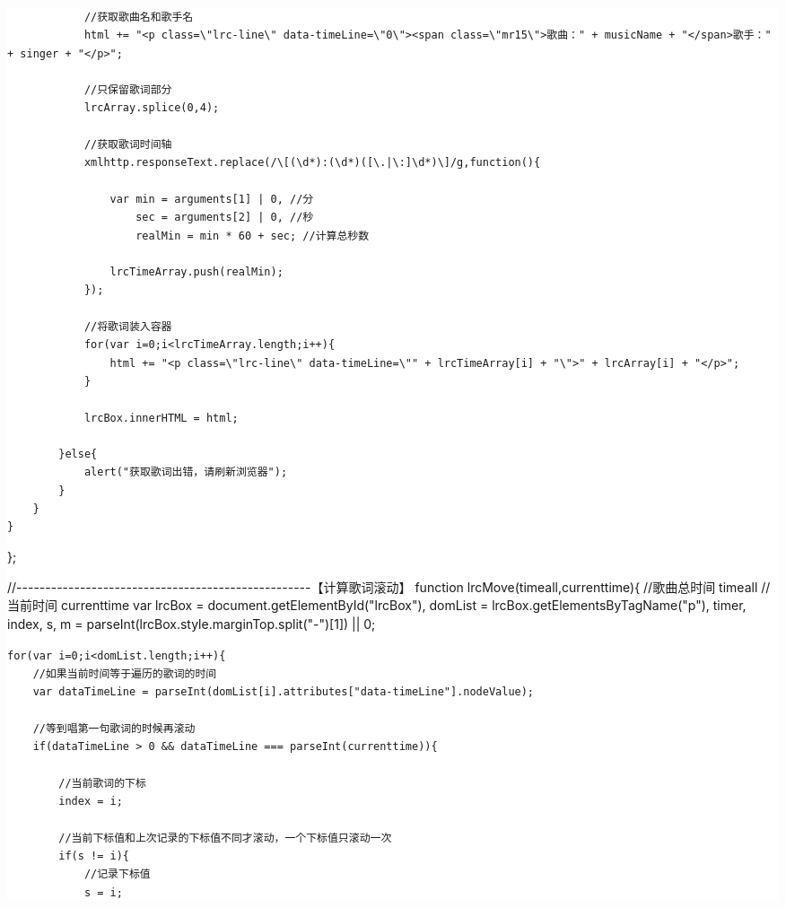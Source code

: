                 //获取歌曲名和歌手名
                html += "<p class=\"lrc-line\" data-timeLine=\"0\"><span class=\"mr15\">歌曲：" + musicName + "</span>歌手：" + singer + "</p>";

                //只保留歌词部分
                lrcArray.splice(0,4);

                //获取歌词时间轴
                xmlhttp.responseText.replace(/\[(\d*):(\d*)([\.|\:]\d*)\]/g,function(){

                    var min = arguments[1] | 0, //分
                        sec = arguments[2] | 0, //秒
                        realMin = min * 60 + sec; //计算总秒数

                    lrcTimeArray.push(realMin);
                });

                //将歌词装入容器
                for(var i=0;i<lrcTimeArray.length;i++){
                    html += "<p class=\"lrc-line\" data-timeLine=\"" + lrcTimeArray[i] + "\">" + lrcArray[i] + "</p>";
                }

                lrcBox.innerHTML = html;

            }else{
                alert("获取歌词出错，请刷新浏览器");
            }
        }
    }
};

//---------------------------------------------------【计算歌词滚动】
function lrcMove(timeall,currenttime){
    //歌曲总时间 timeall
    //当前时间 currenttime
    var lrcBox = document.getElementById("lrcBox"),
        domList = lrcBox.getElementsByTagName("p"),
        timer,
        index,
        s,
        m = parseInt(lrcBox.style.marginTop.split("-")[1]) || 0;

    for(var i=0;i<domList.length;i++){
        //如果当前时间等于遍历的歌词的时间
        var dataTimeLine = parseInt(domList[i].attributes["data-timeLine"].nodeValue);

        //等到唱第一句歌词的时候再滚动
        if(dataTimeLine > 0 && dataTimeLine === parseInt(currenttime)){

            //当前歌词的下标
            index = i;

            //当前下标值和上次记录的下标值不同才滚动，一个下标值只滚动一次
            if(s != i){
                //记录下标值
                s = i;
